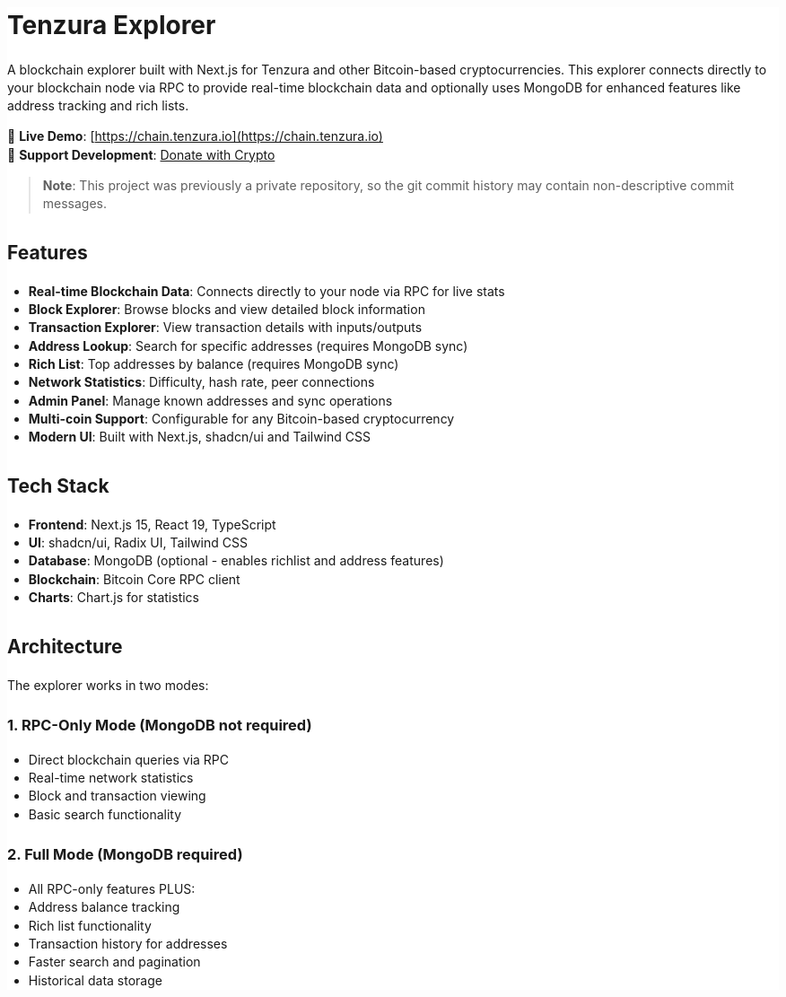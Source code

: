 # Tenzura Explorer

A blockchain explorer built with Next.js for Tenzura and other Bitcoin-based cryptocurrencies. This explorer connects directly to your blockchain node via RPC to provide real-time blockchain data and optionally uses MongoDB for enhanced features like address tracking and rich lists.

🔗 **Live Demo**: [https://chain.tenzura.io](https://chain.tenzura.io)  
💝 **Support Development**: [Donate with Crypto](https://nowpayments.io/donation/soosho)

> **Note**: This project was previously a private repository, so the git commit history may contain non-descriptive commit messages.

## Features

- **Real-time Blockchain Data**: Connects directly to your node via RPC for live stats
- **Block Explorer**: Browse blocks and view detailed block information  
- **Transaction Explorer**: View transaction details with inputs/outputs
- **Address Lookup**: Search for specific addresses (requires MongoDB sync)
- **Rich List**: Top addresses by balance (requires MongoDB sync)
- **Network Statistics**: Difficulty, hash rate, peer connections
- **Admin Panel**: Manage known addresses and sync operations
- **Multi-coin Support**: Configurable for any Bitcoin-based cryptocurrency
- **Modern UI**: Built with Next.js, shadcn/ui and Tailwind CSS

## Tech Stack

- **Frontend**: Next.js 15, React 19, TypeScript
- **UI**: shadcn/ui, Radix UI, Tailwind CSS  
- **Database**: MongoDB (optional - enables richlist and address features)
- **Blockchain**: Bitcoin Core RPC client
- **Charts**: Chart.js for statistics

## Architecture

The explorer works in two modes:

### 1. **RPC-Only Mode** (MongoDB not required)
- Direct blockchain queries via RPC
- Real-time network statistics
- Block and transaction viewing
- Basic search functionality

### 2. **Full Mode** (MongoDB required)  
- All RPC-only features PLUS:
- Address balance tracking
- Rich list functionality  
- Transaction history for addresses
- Faster search and pagination
- Historical data storage
